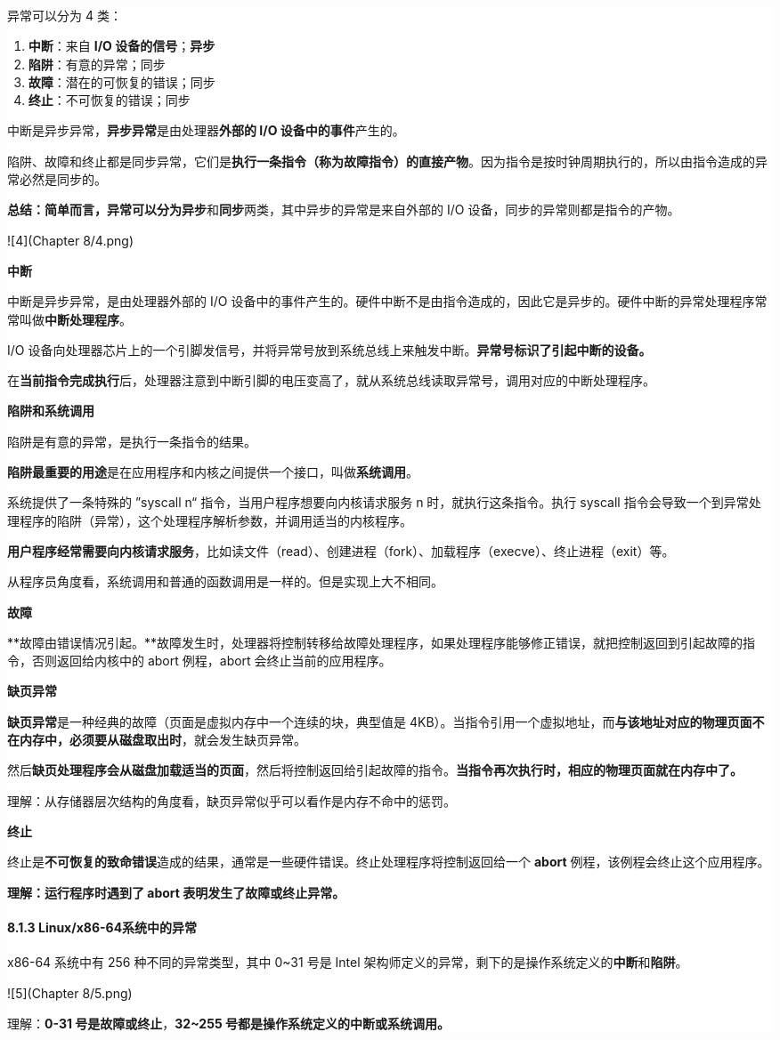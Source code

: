 异常可以分为 4 类：

1. **中断**：来自 **I/O 设备的信号**；**异步**
2. **陷阱**：有意的异常；同步
3. **故障**：潜在的可恢复的错误；同步
4. **终止**：不可恢复的错误；同步

中断是异步异常，**异步异常**是由处理器**外部的 I/O 设备中的事件**产生的。

陷阱、故障和终止都是同步异常，它们是**执行一条指令（称为故障指令）的直接产物**。因为指令是按时钟周期执行的，所以由指令造成的异常必然是同步的。

**总结：**简单而言，异常可以分为**异步**和**同步**两类，其中异步的异常是来自外部的 I/O 设备，同步的异常则都是指令的产物。

   ![4](Chapter 8/4.png)

**中断**

中断是异步异常，是由处理器外部的 I/O 设备中的事件产生的。硬件中断不是由指令造成的，因此它是异步的。硬件中断的异常处理程序常常叫做**中断处理程序**。

I/O 设备向处理器芯片上的一个引脚发信号，并将异常号放到系统总线上来触发中断。**异常号标识了引起中断的设备。**

在**当前指令完成执行**后，处理器注意到中断引脚的电压变高了，就从系统总线读取异常号，调用对应的中断处理程序。

**陷阱和系统调用**

陷阱是有意的异常，是执行一条指令的结果。

**陷阱最重要的用途**是在应用程序和内核之间提供一个接口，叫做**系统调用**。

系统提供了一条特殊的 ”syscall n“ 指令，当用户程序想要向内核请求服务 n 时，就执行这条指令。执行 syscall 指令会导致一个到异常处理程序的陷阱（异常），这个处理程序解析参数，并调用适当的内核程序。

**用户程序经常需要向内核请求服务**，比如读文件（read）、创建进程（fork）、加载程序（execve）、终止进程（exit）等。

从程序员角度看，系统调用和普通的函数调用是一样的。但是实现上大不相同。

**故障**

**故障由错误情况引起。**故障发生时，处理器将控制转移给故障处理程序，如果处理程序能够修正错误，就把控制返回到引起故障的指令，否则返回给内核中的 abort 例程，abort 会终止当前的应用程序。

**缺页异常**

**缺页异常**是一种经典的故障（页面是虚拟内存中一个连续的块，典型值是 4KB）。当指令引用一个虚拟地址，而**与该地址对应的物理页面不在内存中，必须要从磁盘取出时**，就会发生缺页异常。

然后**缺页处理程序会从磁盘加载适当的页面**，然后将控制返回给引起故障的指令。**当指令再次执行时，相应的物理页面就在内存中了。**

理解：从存储器层次结构的角度看，缺页异常似乎可以看作是内存不命中的惩罚。

**终止**

终止是**不可恢复的致命错误**造成的结果，通常是一些硬件错误。终止处理程序将控制返回给一个 **abort** 例程，该例程会终止这个应用程序。

**理解：运行程序时遇到了 abort 表明发生了故障或终止异常。**

#### **8.1.3  Linux/x86-64系统中的异常**

x86-64 系统中有 256 种不同的异常类型，其中 0~31 号是 Intel 架构师定义的异常，剩下的是操作系统定义的**中断**和**陷阱**。

![5](Chapter 8/5.png)

理解：**0-31 号是故障或终止**，**32~255 号都是操作系统定义的中断或系统调用。**
